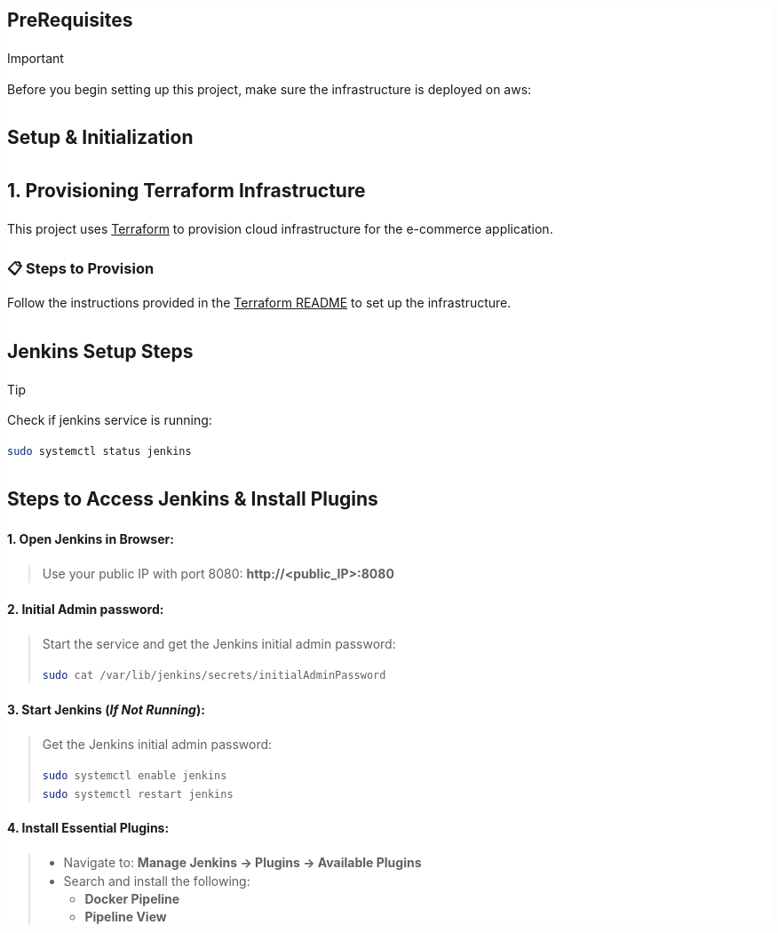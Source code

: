 ## PreRequisites

> [!IMPORTANT]  
> Before you begin setting up this project, make sure the infrastructure is deployed on aws:

## Setup & Initialization <br/>

## 1. Provisioning Terraform Infrastructure

This project uses [Terraform](https://www.terraform.io/) to provision cloud infrastructure for the e-commerce application.

### 📋 Steps to Provision

Follow the instructions provided in the [Terraform README](https://github.com/vikash-kumar01/e-commerce-app/blob/master/terraform/README.md) to set up the infrastructure.

## Jenkins Setup Steps
> [!TIP]
> Check if jenkins service is running:

```bash
sudo systemctl status jenkins
```
## Steps to Access Jenkins & Install Plugins

#### 1. **Open Jenkins in Browser:**
> Use your public IP with port 8080:
>**http://<public_IP>:8080**

#### 2. **Initial Admin password:**
> Start the service and get the Jenkins initial admin password:
> ```bash
> sudo cat /var/lib/jenkins/secrets/initialAdminPassword
> ```

#### 3. **Start Jenkins (*If Not Running*):**
> Get the Jenkins initial admin password:
> ```bash
> sudo systemctl enable jenkins
> sudo systemctl restart jenkins
> ```
#### 4. **Install Essential Plugins:**
> - Navigate to:
> **Manage Jenkins → Plugins → Available Plugins**<br/>
> - Search and install the following:<br/>
>   - **Docker Pipeline**<br/>
>   - **Pipeline View**
